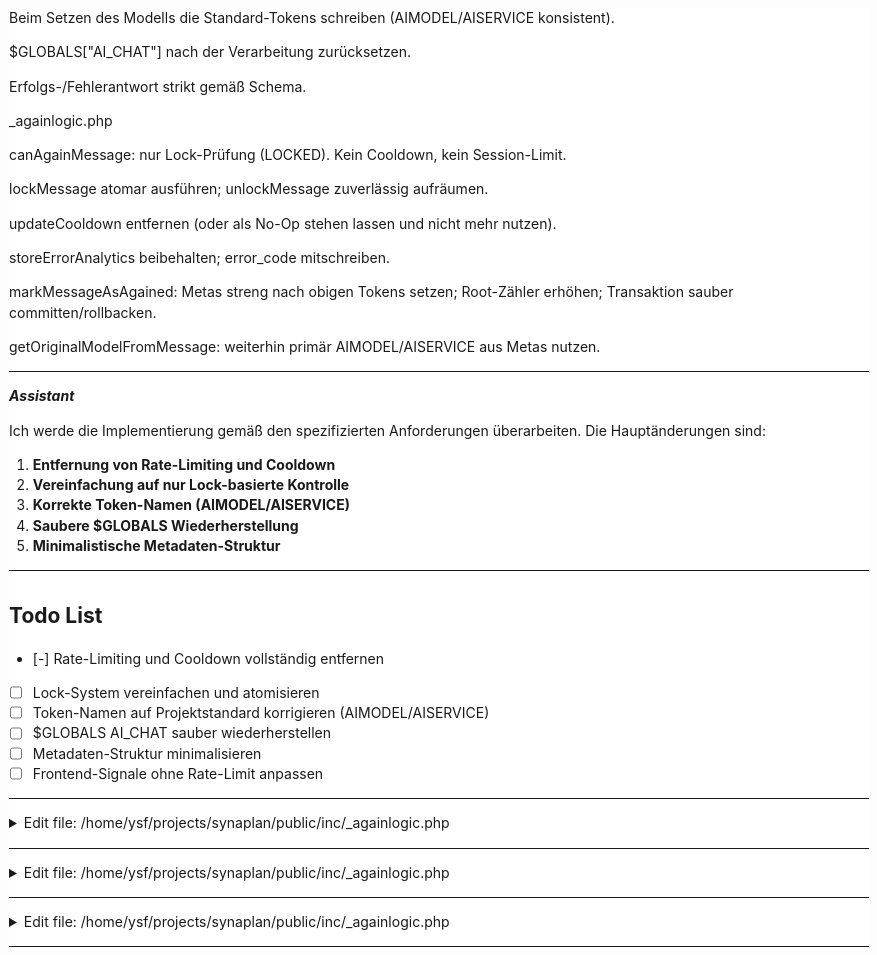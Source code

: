 Beim Setzen des Modells die Standard-Tokens schreiben (AIMODEL/AISERVICE konsistent).

$GLOBALS["AI_CHAT"] nach der Verarbeitung zurücksetzen.

Erfolgs-/Fehlerantwort strikt gemäß Schema.

_againlogic.php

canAgainMessage: nur Lock-Prüfung (LOCKED). Kein Cooldown, kein Session-Limit.

lockMessage atomar ausführen; unlockMessage zuverlässig aufräumen.

updateCooldown entfernen (oder als No-Op stehen lassen und nicht mehr nutzen).

storeErrorAnalytics beibehalten; error_code mitschreiben.

markMessageAsAgained: Metas streng nach obigen Tokens setzen; Root-Zähler erhöhen; Transaktion sauber committen/rollbacken.

getOriginalModelFromMessage: weiterhin primär AIMODEL/AISERVICE aus Metas nutzen.

---

_**Assistant**_

Ich werde die Implementierung gemäß den spezifizierten Anforderungen überarbeiten. Die Hauptänderungen sind:

1. **Entfernung von Rate-Limiting und Cooldown**
2. **Vereinfachung auf nur Lock-basierte Kontrolle**
3. **Korrekte Token-Namen (AIMODEL/AISERVICE)**
4. **Saubere $GLOBALS Wiederherstellung**
5. **Minimalistische Metadaten-Struktur**

---

## Todo List

- [-] Rate-Limiting und Cooldown vollständig entfernen
- [ ] Lock-System vereinfachen und atomisieren
- [ ] Token-Namen auf Projektstandard korrigieren (AIMODEL/AISERVICE)
- [ ] $GLOBALS AI_CHAT sauber wiederherstellen
- [ ] Metadaten-Struktur minimalisieren
- [ ] Frontend-Signale ohne Rate-Limit anpassen

---

<details><summary>Edit file: /home/ysf/projects/synaplan/public/inc/_againlogic.php</summary></details>

---

<details><summary>Edit file: /home/ysf/projects/synaplan/public/inc/_againlogic.php</summary></details>

---

<details><summary>Edit file: /home/ysf/projects/synaplan/public/inc/_againlogic.php</summary></details>

---